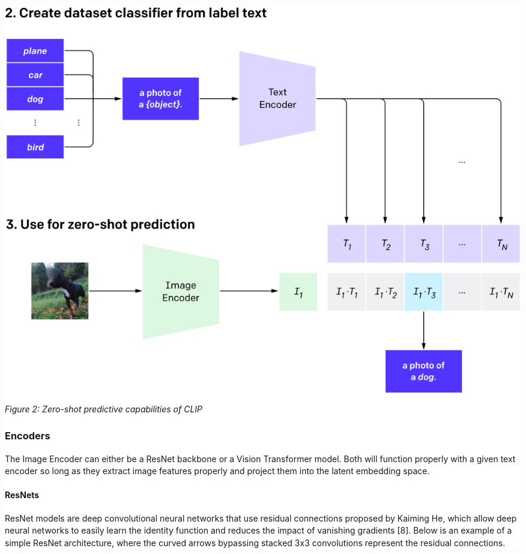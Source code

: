 ![Dataset creation and Zero-shot prediction](assets/images/team-33/overview-b.svg "overview-b")
*Figure 2: Zero-shot predictive capabilities of CLIP*

### Encoders

The Image Encoder can either be a ResNet backbone or a Vision Transformer model.  Both will function properly with a given text encoder so long as they extract image features properly and project them into the latent embedding space.

#### ResNets
ResNet models are deep convolutional neural networks that use residual connections proposed by Kaiming He, which allow deep neural networks to easily learn the identity function and reduces the impact of vanishing gradients [8]. Below is an example of a simple ResNet architecture, where the curved arrows bypassing stacked 3x3 convolutions represent the residual connections.
